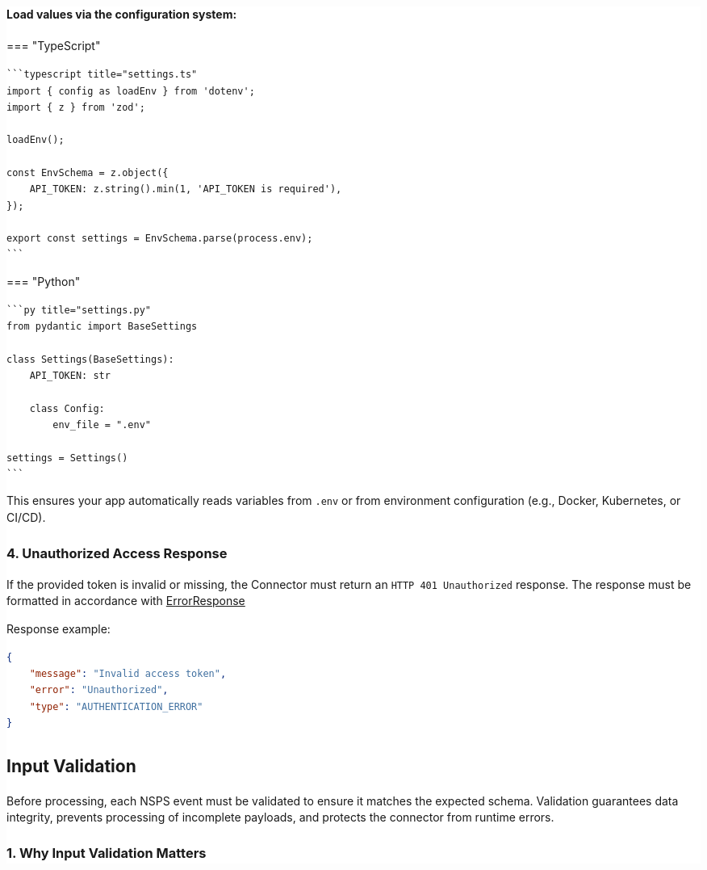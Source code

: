 #### Load values ​​via the configuration system:

=== "TypeScript"

    ```typescript title="settings.ts"
    import { config as loadEnv } from 'dotenv';
    import { z } from 'zod';

    loadEnv();

    const EnvSchema = z.object({
        API_TOKEN: z.string().min(1, 'API_TOKEN is required'),
    });

    export const settings = EnvSchema.parse(process.env);
    ```

=== "Python"

    ```py title="settings.py"
    from pydantic import BaseSettings

    class Settings(BaseSettings):
        API_TOKEN: str

        class Config:
            env_file = ".env"

    settings = Settings()
    ```

This ensures your app automatically reads variables from `.env` or from environment configuration (e.g., Docker, Kubernetes, or CI/CD).

### 4. Unauthorized Access Response

If the provided token is invalid or missing, the Connector must return an `HTTP 401 Unauthorized` response. The response must be formatted in accordance with [ErrorResponse][error-responce]

Response example:

```json title="response.json"
{
    "message": "Invalid access token",
    "error": "Unauthorized",
    "type": "AUTHENTICATION_ERROR"
}
```

## Input Validation

Before processing, each NSPS event must be validated to ensure it matches the expected schema.
Validation guarantees data integrity, prevents processing of incomplete payloads, and protects the connector from runtime errors.

### 1. Why Input Validation Matters


[error-responce]: error-handling.md#error-response-structure
[nsps]: ../NSPS/nsps-overview.md
[connector]: ../connector-overview.md